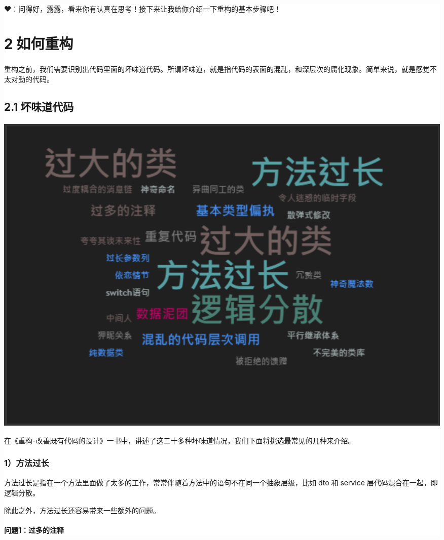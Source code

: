 ❤：问得好，露露，看来你有认真在思考！接下来让我给你介绍一下重构的基本步骤吧！





# 2 如何重构

重构之前，我们需要识别出代码里面的坏味道代码。所谓坏味道，就是指代码的表面的混乱，和深层次的腐化现象。简单来说，就是感觉不太对劲的代码。

## 2.1 坏味道代码

![image-20230911190830695](imgs/image-20230911190830695.png)

在《重构-改善既有代码的设计》一书中，讲述了这二十多种坏味道情况，我们下面将挑选最常见的几种来介绍。

### 1）方法过长

方法过长是指在一个方法里面做了太多的工作，常常伴随着方法中的语句不在同一个抽象层级，比如 dto 和 service 层代码混合在一起，即逻辑分散。

除此之外，方法过长还容易带来一些额外的问题。

#### 问题1：过多的注释

